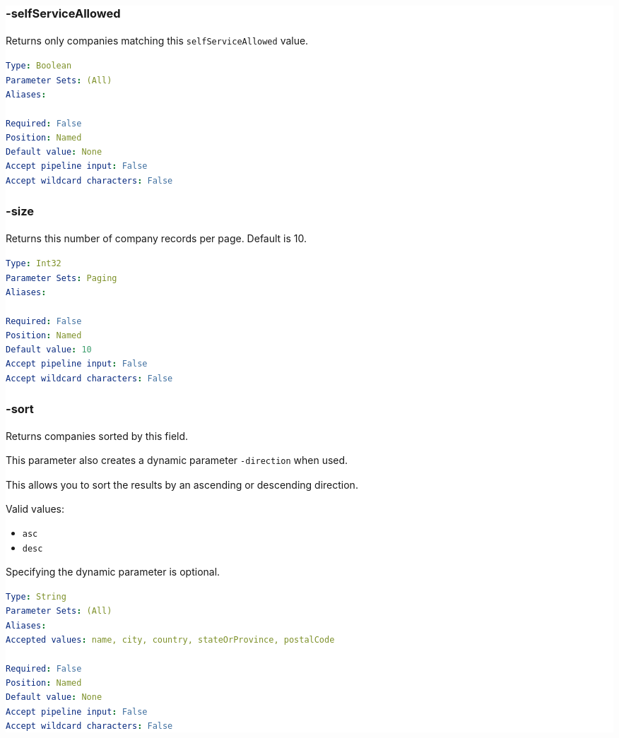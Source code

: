 ### -selfServiceAllowed
Returns only companies matching this `selfServiceAllowed` value.

```yaml
Type: Boolean
Parameter Sets: (All)
Aliases:

Required: False
Position: Named
Default value: None
Accept pipeline input: False
Accept wildcard characters: False
```

### -size
Returns this number of company records per page. Default is 10.

```yaml
Type: Int32
Parameter Sets: Paging
Aliases:

Required: False
Position: Named
Default value: 10
Accept pipeline input: False
Accept wildcard characters: False
```

### -sort
Returns companies sorted by this field.

This parameter also creates a dynamic parameter `-direction` when used.

This allows you to sort the results by an ascending or descending direction.

Valid values:

- `asc`
- `desc`

Specifying the dynamic parameter is optional.

```yaml
Type: String
Parameter Sets: (All)
Aliases:
Accepted values: name, city, country, stateOrProvince, postalCode

Required: False
Position: Named
Default value: None
Accept pipeline input: False
Accept wildcard characters: False
```
